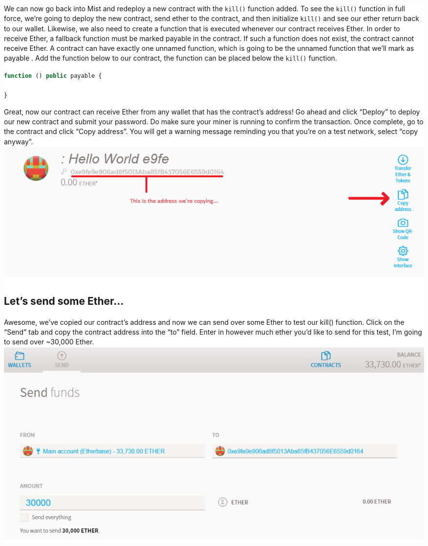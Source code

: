  We can now go back into Mist and redeploy a new contract with the `kill()` function added. To see the `kill()` function in full force, we’re going to deploy the new contract, send ether to the contract, and then initialize `kill()` and see our ether return back to our wallet. Likewise, we also need to create a function that is executed whenever our contract receives Ether. In order to receive Ether, a fallback function must be marked payable in the contract. If such a function does not exist, the contract cannot receive Ether. A contract can have exactly one unnamed function, which is going to be the unnamed function that we’ll mark as payable . Add the function below to our contract, the function can be placed below the `kill()` function.

```javascript
function () public payable {
 
}
```

 Great, now our contract can receive Ether from any wallet that has the contract’s address! Go ahead and click “Deploy” to deploy our new contract and submit your password. Do make sure your miner is running to confirm the transaction. Once complete, go to the contract and click “Copy address”. You will get a warning message reminding you that you’re on a test network, select “copy anyway”.
 ![](./Tutorial-Ethereum-Smart-Contract-with-Solidity/Copy-address.png)


## Let’s send some Ether…
 Awesome, we’ve copied our contract’s address and now we can send over some Ether to test our kill() function. Click on the “Send” tab and copy the contract address into the “to” field. Enter in however much ether you’d like to send for this test, I’m going to send over ~30,000 Ether.
 ![](./Tutorial-Ethereum-Smart-Contract-with-Solidity/send-funds.png)
